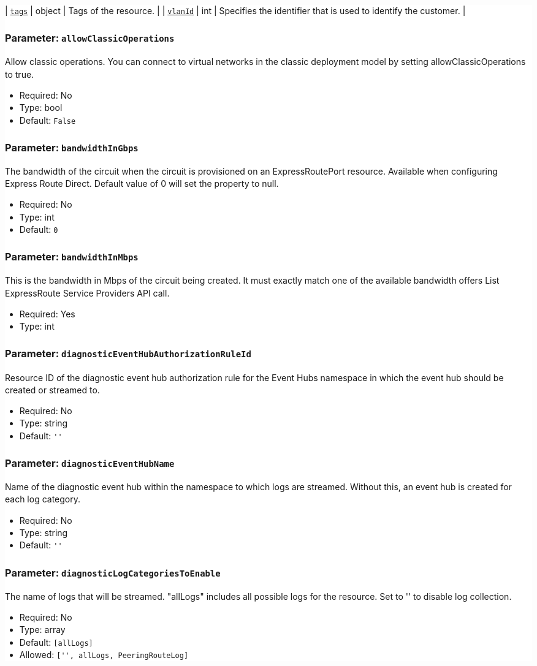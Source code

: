 | [`tags`](#parameter-tags) | object | Tags of the resource. |
| [`vlanId`](#parameter-vlanid) | int | Specifies the identifier that is used to identify the customer. |

### Parameter: `allowClassicOperations`

Allow classic operations. You can connect to virtual networks in the classic deployment model by setting allowClassicOperations to true.
- Required: No
- Type: bool
- Default: `False`

### Parameter: `bandwidthInGbps`

The bandwidth of the circuit when the circuit is provisioned on an ExpressRoutePort resource. Available when configuring Express Route Direct. Default value of 0 will set the property to null.
- Required: No
- Type: int
- Default: `0`

### Parameter: `bandwidthInMbps`

This is the bandwidth in Mbps of the circuit being created. It must exactly match one of the available bandwidth offers List ExpressRoute Service Providers API call.
- Required: Yes
- Type: int

### Parameter: `diagnosticEventHubAuthorizationRuleId`

Resource ID of the diagnostic event hub authorization rule for the Event Hubs namespace in which the event hub should be created or streamed to.
- Required: No
- Type: string
- Default: `''`

### Parameter: `diagnosticEventHubName`

Name of the diagnostic event hub within the namespace to which logs are streamed. Without this, an event hub is created for each log category.
- Required: No
- Type: string
- Default: `''`

### Parameter: `diagnosticLogCategoriesToEnable`

The name of logs that will be streamed. "allLogs" includes all possible logs for the resource. Set to '' to disable log collection.
- Required: No
- Type: array
- Default: `[allLogs]`
- Allowed: `['', allLogs, PeeringRouteLog]`
